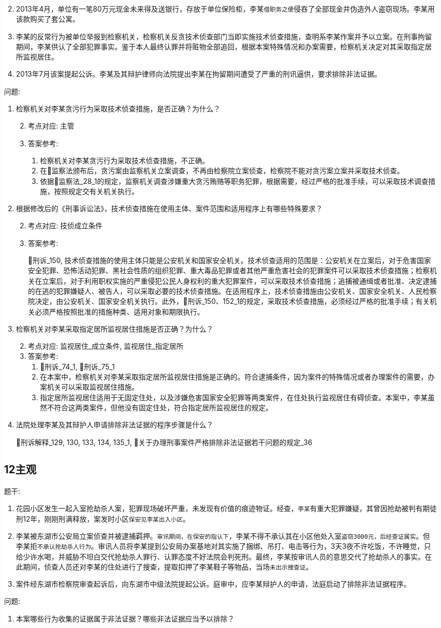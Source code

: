 2. 2013年4月，单位有一笔80万元现金未来得及送银行，存放于单位保险柜，李某`借职务之便`侵吞了全部现金并伪造外人盗窃现场。李某用该款购买了套公寓。

3. 李某的反常行为被单位举报到检察机关，检察机关反贪技术侦查部门当即实施技术侦查措施，查明系李某作案并予以立案。在刑事拘留期间，李某供认了全部犯罪事实。鉴于本人最终认罪并将赃物全部追回，根据本案特殊情况和办案需要，检察机关决定对其采取指定居所监视居住。

4. 2013年7月该案提起公诉。李某及其辩护律师向法院提出李某在拘留期间遭受了严重的刑讯逼供，要求排除非法证据。

问题:

1. 检察机关对李某贪污行为采取技术侦查措施，是否正确？为什么？
    
    
    2. 考点对应: 主管
    3. 答案参考: 

        1. 检察机关对李某贪污行为采取技术侦查措施，不正确。
        2. 在🚪监察法颁布后，贪污案由监察机关立案调查，不再由检察院立案侦查，检察院不能对贪污案立案并采取技术侦查。
        3. 依据🚪监察法_28_1的规定，监察机关调查涉嫌重大贪污贿赂等职务犯罪，根据需要，经过严格的批准手续，可以采取技术调查措施，按照规定交有关机关执行。

2. 根据修改后的《刑事诉讼法》，技术侦查措施在使用主体、案件范围和适用程序上有哪些特殊要求？

    
    2. 考点对应: 技侦成立条件
    3. 答案参考: 

        🚪刑诉_150, 技术侦查措施的使用主体只能是公安机关和国家安全机关。技术侦查适用的范围是：公安机关在立案后，对于危害国家安全犯罪、恐怖活动犯罪、黑社会性质的组织犯罪、重大毒品犯罪或者其他严重危害社会的犯罪案件可以采取技术侦查措施；检察机关在立案后，对于利用职权实施的严重侵犯公民人身权利的重大犯罪案件，可以采取技术侦查措施；追捕被通缉或者批准、决定逮捕的在逃的犯罪嫌疑人、被告人，可以采取必要的技术侦查措施。在适用程序上，技术侦查措施由公安机关、国家安全机关、人民检察院决定，由公安机关、国家安全机关执行。此外，🚪刑诉_150、152_1的规定，采取技术侦查措施，必须经过严格的批准手续；有关机关必须严格按照批准的措施种类、适用对象和期限执行。

3. 检察机关对李某采取指定居所监视居住措施是否正确？为什么？
    
    2. 考点对应: 监视居住_成立条件, 监视居住_指定居所
    3. 答案参考:
        1. 🚪刑诉_74_1, 🚪刑诉_75_1
        2. 在本案中，检察机关对李某采取指定居所监视居住措施是正确的。符合逮捕条件，因为案件的特殊情况或者办理案件的需要，办案机关可以采取监视居住措施。
        3. 指定居所监视居住适用于无固定住处，以及涉嫌危害国家安全犯罪等两类案件，在住处执行监视居住有碍侦查。本案中，李某虽然不符合这两类案件，但他没有固定住处，符合指定居所监视居住的规定。

4. 法院处理李某及其辩护人申请排除非法证据的程序步骤是什么？

    🚪刑诉解释_129, 130, 133, 134, 135_1, 🚪关于办理刑事案件严格排除非法证据若干问题的规定_36






## 12主观

题干:

1. 花园小区发生一起入室抢劫杀人案，犯罪现场破坏严重，未发现有价值的痕迹物证。经查，`李某`有重大犯罪嫌疑，其曾因抢劫被判有期徒刑12年，刚刚刑满释放，案发时小区`保安见李某出入小区`。

1. 李某被东湖市公安局立案侦查并被逮捕羁押。`审讯期间，在保安的指认下`，李某不得不承认其在小区他处入室`盗窃3000元，后经查证属实`。但李某拒`不承认抢劫杀人行为`。审讯人员将李某提到公安局办案基地对其实施了捆绑、吊打、电击等行为，3天3夜不许吃饭，不许睡觉，只给少许水喝，并威胁不坦白交代抢劫杀人罪行、认罪态度不好法院会判死刑。最终，李某按审讯人员的意思交代了抢劫杀人的事实。在此期间，侦查人员还对李某的住处进行了搜查，提取扣押了李某鞋子等物品，当场`未出示搜查证`。

1. 案件经东湖市检察院审查起诉后，向东湖市中级法院提起公诉。庭审中，应李某辩护人的申请，法庭启动了排除非法证据程序。


问题:

1. 本案哪些行为收集的证据属于非法证据？哪些非法证据应当予以排除？
